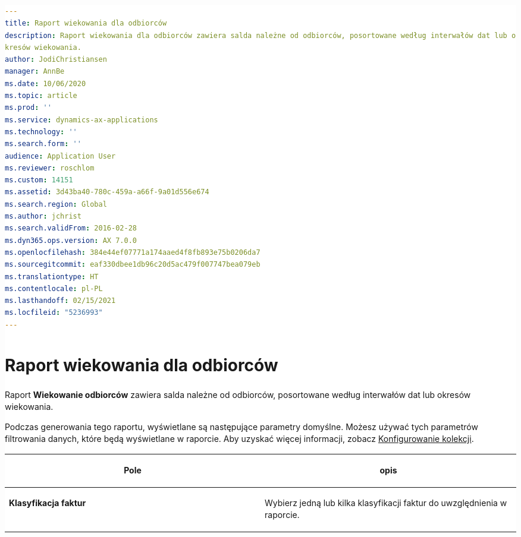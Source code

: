 ```yaml
---
title: Raport wiekowania dla odbiorców
description: Raport wiekowania dla odbiorców zawiera salda należne od odbiorców, posortowane według interwałów dat lub okresów wiekowania.
author: JodiChristiansen
manager: AnnBe
ms.date: 10/06/2020
ms.topic: article
ms.prod: ''
ms.service: dynamics-ax-applications
ms.technology: ''
ms.search.form: ''
audience: Application User
ms.reviewer: roschlom
ms.custom: 14151
ms.assetid: 3d43ba40-780c-459a-a66f-9a01d556e674
ms.search.region: Global
ms.author: jchrist
ms.search.validFrom: 2016-02-28
ms.dyn365.ops.version: AX 7.0.0
ms.openlocfilehash: 384e44ef07771a174aaed4f8fb893e75b0206da7
ms.sourcegitcommit: eaf330dbee1db96c20d5ac479f007747bea079eb
ms.translationtype: HT
ms.contentlocale: pl-PL
ms.lasthandoff: 02/15/2021
ms.locfileid: "5236993"
---
```

# <a name="customer-aging-report"></a>Raport wiekowania dla odbiorców 

Raport **Wiekowanie odbiorców** zawiera salda należne od odbiorców, posortowane według interwałów dat lub okresów wiekowania.

Podczas generowania tego raportu, wyświetlane są następujące parametry domyślne. Możesz używać tych parametrów filtrowania danych, które będą wyświetlane w raporcie. Aby uzyskać więcej informacji, zobacz [Konfigurowanie kolekcji](set-up-collections.md).

<table>
<colgroup>
<col style="width: 50%" />
<col style="width: 50%" />
</colgroup>
<thead>
<tr class="header">
<th><p>Pole</p></th>
<th><p>opis</p></th>
</tr>
</thead>
<tbody>
<tr class="odd">
<td><p><strong>Klasyfikacja faktur</strong></p></td>
<td><p>Wybierz jedną lub kilka klasyfikacji faktur do uwzględnienia w raporcie.</p>
<div class="alert">

